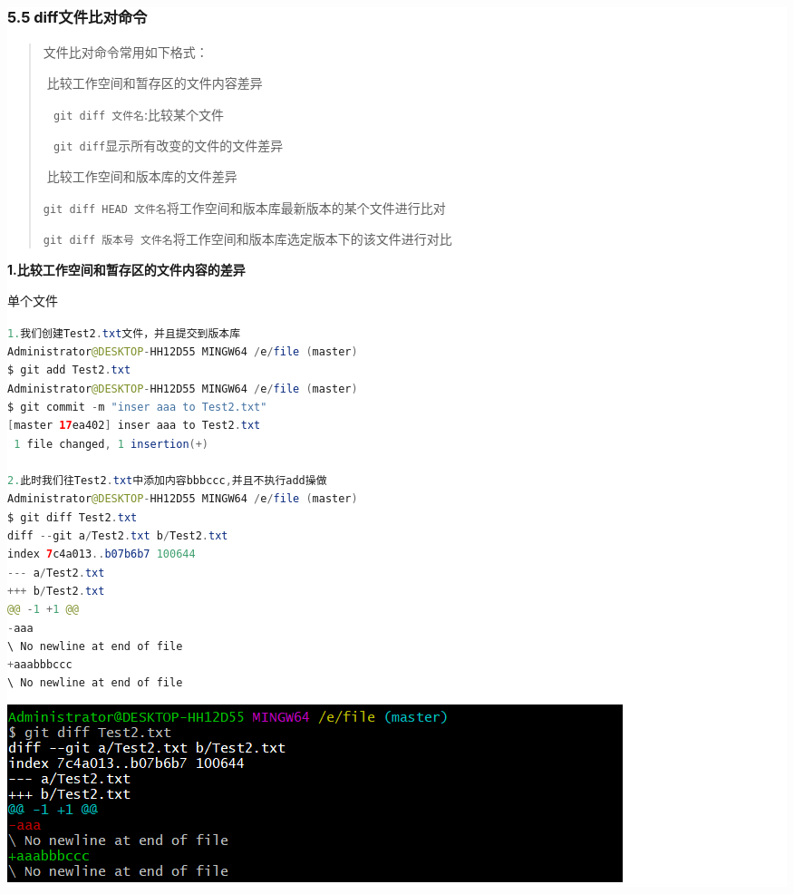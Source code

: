 ### 5.5 diff文件比对命令

>文件比对命令常用如下格式：
>
>​        比较工作空间和暂存区的文件内容差异
>
>​        ` git diff 文件名`:比较某个文件
>
>​        ` git diff`显示所有改变的文件的文件差异
>
>​        比较工作空间和版本库的文件差异
>
>​        `git diff HEAD 文件名`将工作空间和版本库最新版本的某个文件进行比对
>
>​        `git diff 版本号 文件名`将工作空间和版本库选定版本下的该文件进行对比

**1.比较工作空间和暂存区的文件内容的差异**

单个文件

~~~java
1.我们创建Test2.txt文件，并且提交到版本库
Administrator@DESKTOP-HH12D55 MINGW64 /e/file (master)
$ git add Test2.txt
Administrator@DESKTOP-HH12D55 MINGW64 /e/file (master)
$ git commit -m "inser aaa to Test2.txt"
[master 17ea402] inser aaa to Test2.txt
 1 file changed, 1 insertion(+)

2.此时我们往Test2.txt中添加内容bbbccc,并且不执行add操做
Administrator@DESKTOP-HH12D55 MINGW64 /e/file (master)
$ git diff Test2.txt
diff --git a/Test2.txt b/Test2.txt
index 7c4a013..b07b6b7 100644
--- a/Test2.txt
+++ b/Test2.txt
@@ -1 +1 @@
-aaa
\ No newline at end of file
+aaabbbccc
\ No newline at end of file
~~~

![](GIT.assets/Snipaste_2021-01-15_09-30-29.png)

